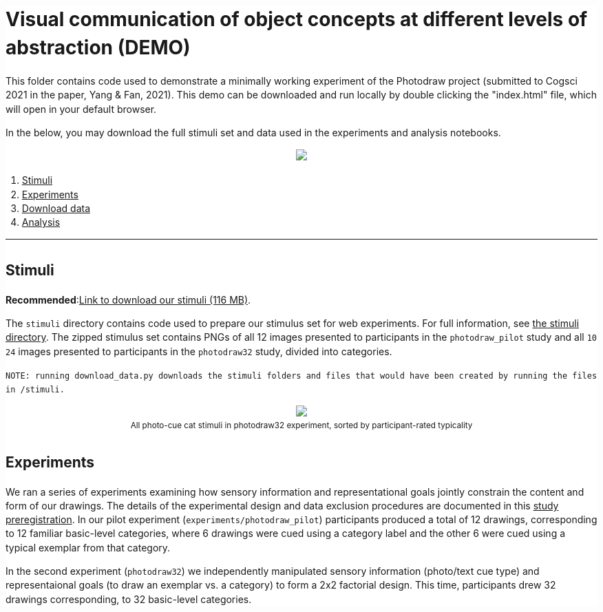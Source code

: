 # Visual communication of object concepts at different levels of abstraction (DEMO)

This folder contains code used to demonstrate a minimally working experiment of the Photodraw project (submitted to Cogsci 2021 in the paper, Yang \& Fan, 2021). This demo can be downloaded and run locally by double clicking the "index.html" file, which will open in your default browser.

In the below, you may download the full stimuli set and data used in the experiments and analysis notebooks.  

<p align="center" style="font-size: smaller">
  <img width="85%" src="https://github.com/cogtoolslab/photodraw32/blob/master/experiments/instancedraw_photo/stimuli/instance_photo_screencap.gif"></img><br/>
</p>

1. [Stimuli](#stimuli)
2. [Experiments](#experiments)
3. [Download data](#download-entire-dataset)
4. [Analysis](#analysis)

-----

## Stimuli

**Recommended**:[Link to download our stimuli (116 MB)](https://photodraw32-public.s3.amazonaws.com/stimuli.zip).

The `stimuli` directory contains code used to prepare our stimulus set for web experiments. For full information, see [the stimuli directory](https://github.com/cogtoolslab/photodraw32/tree/master/stimuli). The zipped stimulus set contains PNGs of all 12 images presented to participants in the `photodraw_pilot` study and all `1024` images presented to participants in the `photodraw32` study, divided into categories.

`NOTE: running download_data.py downloads the stimuli folders and files that would have been created by running the files in /stimuli.`

<p align="center" style="font-size: smaller">
  <img width="100%" src="https://github.com/cogtoolslab/photodraw32/blob/master/results/plots/photodraw32_cats.png"></img><br/>
  All photo-cue cat stimuli in photodraw32 experiment, sorted by participant-rated typicality
</p>


## Experiments

We ran a series of experiments examining how sensory information and representational goals jointly constrain the content and form of our drawings. The details of the experimental design and data exclusion procedures are documented in this [study preregistration](https://docs.google.com/document/d/18pjh5C2YJFB5ht_hXGUqKW8uXivLukPgXDTqhO5YkPU/edit?usp=sharing). In our pilot experiment (`experiments/photodraw_pilot`) participants produced a total of 12 drawings, corresponding to 12 familiar basic-level categories, where 6 drawings were cued using a category label and the other 6 were cued using a typical exemplar from that category.

In the second experiment (`photodraw32`) we independently manipulated sensory information (photo/text cue type) and representaional goals (to draw an exemplar vs. a category) to form a 2x2 factorial design. This time, participants drew 32 drawings corresponding, to 32 basic-level categories.
